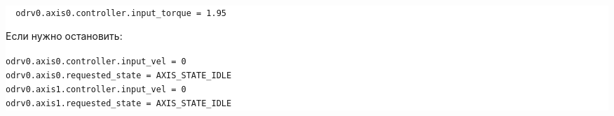 ```
  odrv0.axis0.controller.input_torque = 1.95
```
Если нужно остановить:
```
odrv0.axis0.controller.input_vel = 0
odrv0.axis0.requested_state = AXIS_STATE_IDLE
odrv0.axis1.controller.input_vel = 0
odrv0.axis1.requested_state = AXIS_STATE_IDLE
```
